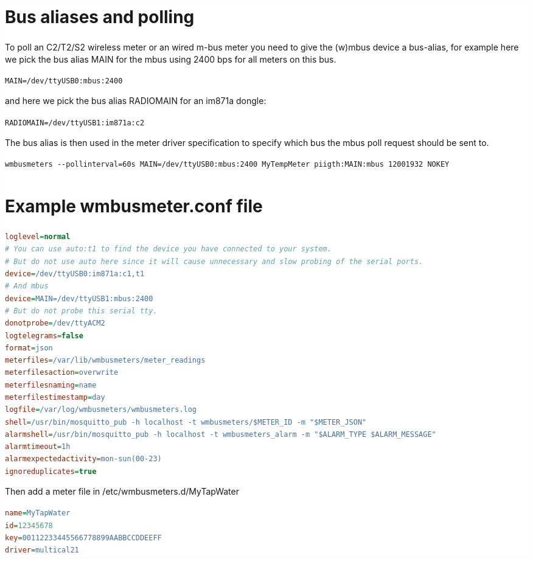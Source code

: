 # Bus aliases and polling

To poll an C2/T2/S2 wireless meter or an wired m-bus meter you need to give the (w)mbus device a bus-alias, for example
here we pick the bus alias MAIN for the mbus using 2400 bps for all meters on this bus.
```
MAIN=/dev/ttyUSB0:mbus:2400
```
and here we pick the bus alias RADIOMAIN for an im871a dongle:
```
RADIOMAIN=/dev/ttyUSB1:im871a:c2
```

The bus alias is then used in the meter driver specification to specify which
bus the mbus poll request should be sent to.
```
wmbusmeters --pollinterval=60s MAIN=/dev/ttyUSB0:mbus:2400 MyTempMeter piigth:MAIN:mbus 12001932 NOKEY
```

# Example wmbusmeter.conf file

```ini
loglevel=normal
# You can use auto:t1 to find the device you have connected to your system.
# But do not use auto here since it will cause unnecessary and slow probing of the serial ports.
device=/dev/ttyUSB0:im871a:c1,t1
# And mbus
device=MAIN=/dev/ttyUSB1:mbus:2400
# But do not probe this serial tty.
donotprobe=/dev/ttyACM2
logtelegrams=false
format=json
meterfiles=/var/lib/wmbusmeters/meter_readings
meterfilesaction=overwrite
meterfilesnaming=name
meterfilestimestamp=day
logfile=/var/log/wmbusmeters/wmbusmeters.log
shell=/usr/bin/mosquitto_pub -h localhost -t wmbusmeters/$METER_ID -m "$METER_JSON"
alarmshell=/usr/bin/mosquitto_pub -h localhost -t wmbusmeters_alarm -m "$ALARM_TYPE $ALARM_MESSAGE"
alarmtimeout=1h
alarmexpectedactivity=mon-sun(00-23)
ignoreduplicates=true
```

Then add a meter file in /etc/wmbusmeters.d/MyTapWater

```ini
name=MyTapWater
id=12345678
key=00112233445566778899AABBCCDDEEFF
driver=multical21
```
